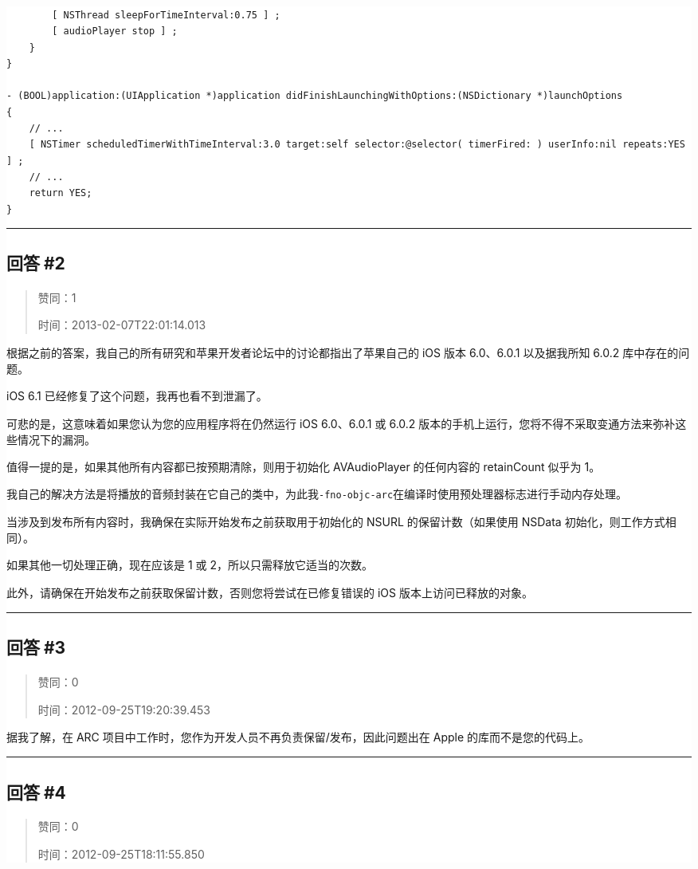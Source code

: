 ```
        [ NSThread sleepForTimeInterval:0.75 ] ;
        [ audioPlayer stop ] ;
    }
}

- (BOOL)application:(UIApplication *)application didFinishLaunchingWithOptions:(NSDictionary *)launchOptions
{
    // ...
    [ NSTimer scheduledTimerWithTimeInterval:3.0 target:self selector:@selector( timerFired: ) userInfo:nil repeats:YES ] ;
    // ...
    return YES;
} 
```

* * *

## 回答 #2

> 赞同：1
> 
> 时间：2013-02-07T22:01:14.013

根据之前的答案，我自己的所有研究和苹果开发者论坛中的讨论都指出了苹果自己的 iOS 版本 6.0、6.0.1 以及据我所知 6.0.2 库中存在的问题。

iOS 6.1 已经修复了这个问题，我再也看不到泄漏了。

可悲的是，这意味着如果您认为您的应用程序将在仍然运行 iOS 6.0、6.0.1 或 6.0.2 版本的手机上运行，​​您将不得不采取变通方法来弥补这些情况下的漏洞。

值得一提的是，如果其他所有内容都已按预期清除，则用于初始化 AVAudioPlayer 的任何内容的 retainCount 似乎为 1。

我自己的解决方法是将播放的音频封装在它自己的类中，为此我`-fno-objc-arc`在编译时使用预处理器标志进行手动内存处理。

当涉及到发布所有内容时，我确保在实际开始发布之前获取用于初始化的 NSURL 的保留计数（如果使用 NSData 初始化，则工作方式相同）。

如果其他一切处理正确，现在应该是 1 或 2，所以只需释放它适当的次数。

此外，请确保在开始发布之前获取保留计数，否则您将尝试在已修复错误的 iOS 版本上访问已释放的对象。

* * *

## 回答 #3

> 赞同：0
> 
> 时间：2012-09-25T19:20:39.453

据我了解，在 ARC 项目中工作时，您作为开发人员不再负责保留/发布，因此问题出在 Apple 的库而不是您的代码上。

* * *

## 回答 #4

> 赞同：0
> 
> 时间：2012-09-25T18:11:55.850
